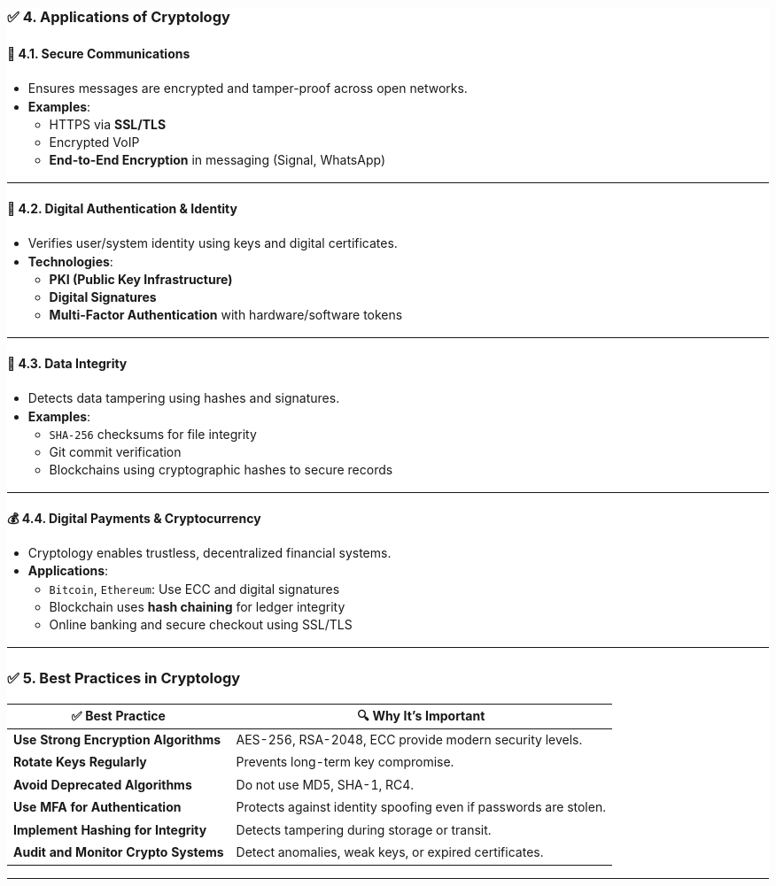 ### ✅ 4. Applications of Cryptology

#### 🔐 **4.1. Secure Communications**
- Ensures messages are encrypted and tamper-proof across open networks.
- **Examples**:
  - HTTPS via **SSL/TLS**
  - Encrypted VoIP
  - **End-to-End Encryption** in messaging (Signal, WhatsApp)

---

#### 👤 **4.2. Digital Authentication & Identity**
- Verifies user/system identity using keys and digital certificates.
- **Technologies**:
  - **PKI (Public Key Infrastructure)**
  - **Digital Signatures**
  - **Multi-Factor Authentication** with hardware/software tokens

---

#### 🧾 **4.3. Data Integrity**
- Detects data tampering using hashes and signatures.
- **Examples**:
  - `SHA-256` checksums for file integrity
  - Git commit verification
  - Blockchains using cryptographic hashes to secure records

---

#### 💰 **4.4. Digital Payments & Cryptocurrency**
- Cryptology enables trustless, decentralized financial systems.
- **Applications**:
  - `Bitcoin`, `Ethereum`: Use ECC and digital signatures
  - Blockchain uses **hash chaining** for ledger integrity
  - Online banking and secure checkout using SSL/TLS

---

### ✅ 5. Best Practices in Cryptology

| ✅ Best Practice                       | 🔍 Why It’s Important |
|----------------------------------------|------------------------|
| **Use Strong Encryption Algorithms**   | AES-256, RSA-2048, ECC provide modern security levels. |
| **Rotate Keys Regularly**              | Prevents long-term key compromise. |
| **Avoid Deprecated Algorithms**        | Do not use MD5, SHA-1, RC4. |
| **Use MFA for Authentication**         | Protects against identity spoofing even if passwords are stolen. |
| **Implement Hashing for Integrity**    | Detects tampering during storage or transit. |
| **Audit and Monitor Crypto Systems**   | Detect anomalies, weak keys, or expired certificates. |

---